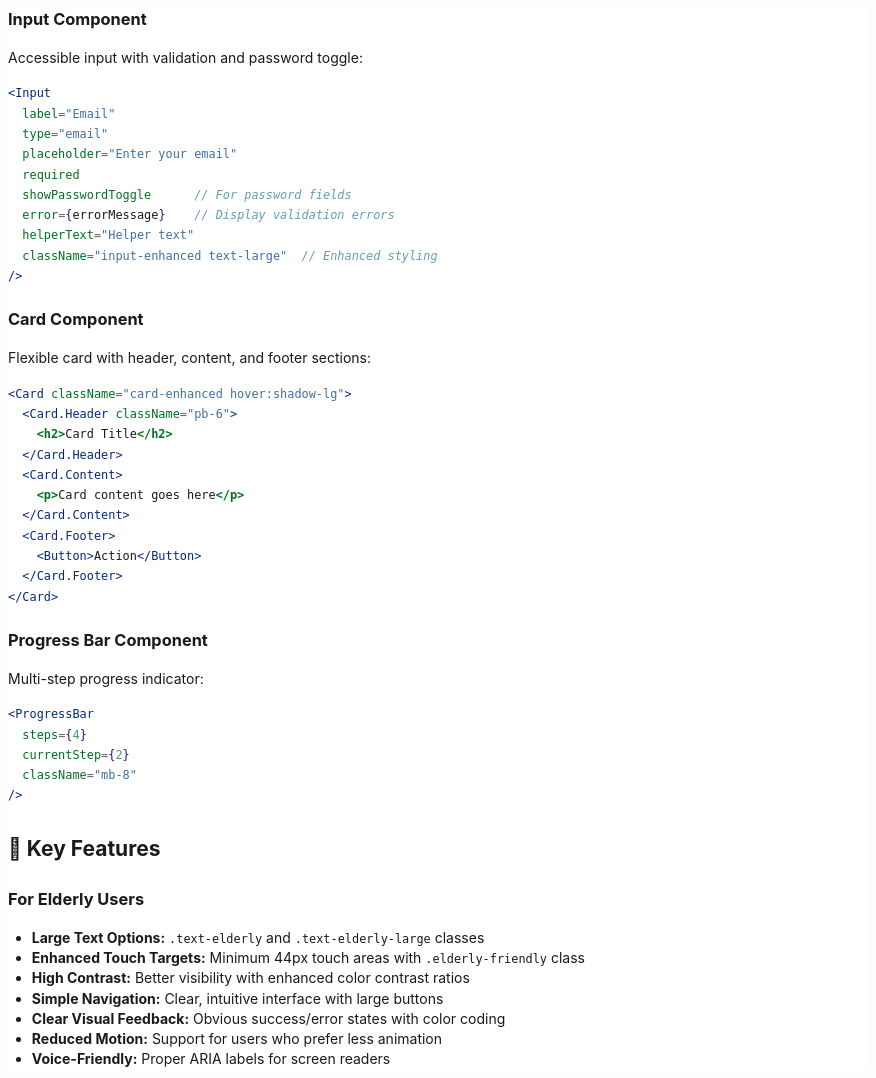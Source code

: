 ### Input Component
Accessible input with validation and password toggle:
```jsx
<Input
  label="Email"
  type="email"
  placeholder="Enter your email"
  required
  showPasswordToggle      // For password fields
  error={errorMessage}    // Display validation errors
  helperText="Helper text"
  className="input-enhanced text-large"  // Enhanced styling
/>
```

### Card Component
Flexible card with header, content, and footer sections:
```jsx
<Card className="card-enhanced hover:shadow-lg">
  <Card.Header className="pb-6">
    <h2>Card Title</h2>
  </Card.Header>
  <Card.Content>
    <p>Card content goes here</p>
  </Card.Content>
  <Card.Footer>
    <Button>Action</Button>
  </Card.Footer>
</Card>
```

### Progress Bar Component
Multi-step progress indicator:
```jsx
<ProgressBar 
  steps={4} 
  currentStep={2} 
  className="mb-8"
/>
```

## 🎯 Key Features

### For Elderly Users
- **Large Text Options:** `.text-elderly` and `.text-elderly-large` classes
- **Enhanced Touch Targets:** Minimum 44px touch areas with `.elderly-friendly` class
- **High Contrast:** Better visibility with enhanced color contrast ratios
- **Simple Navigation:** Clear, intuitive interface with large buttons
- **Clear Visual Feedback:** Obvious success/error states with color coding
- **Reduced Motion:** Support for users who prefer less animation
- **Voice-Friendly:** Proper ARIA labels for screen readers
